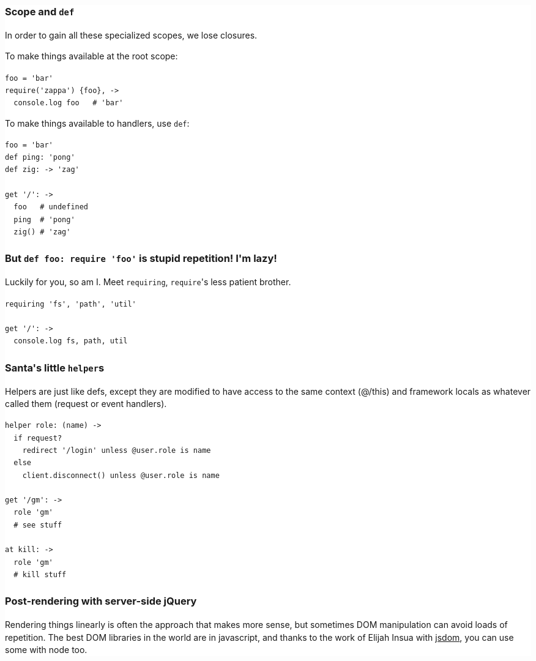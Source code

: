 ### Scope and `def`

In order to gain all these specialized scopes, we lose closures.

To make things available at the root scope:

    foo = 'bar'
    require('zappa') {foo}, ->
      console.log foo   # 'bar'

To make things available to handlers, use `def`:

    foo = 'bar'
    def ping: 'pong'
    def zig: -> 'zag'

    get '/': ->
      foo   # undefined
      ping  # 'pong'
      zig() # 'zag'

### But `def foo: require 'foo'` is stupid repetition! I'm lazy!

Luckily for you, so am I. Meet `requiring`, `require`'s less patient brother.

    requiring 'fs', 'path', 'util'

    get '/': ->
      console.log fs, path, util

### Santa's little `helper`s

Helpers are just like defs, except they are modified to have access to the same context (@/this) and framework locals as whatever called them (request or event handlers).

    helper role: (name) ->
      if request?
        redirect '/login' unless @user.role is name
      else
        client.disconnect() unless @user.role is name

    get '/gm': ->
      role 'gm'
      # see stuff

    at kill: ->
      role 'gm'
      # kill stuff

### Post-rendering with server-side jQuery

Rendering things linearly is often the approach that makes more sense, but sometimes DOM manipulation can avoid loads of repetition. The best DOM libraries in the world are in javascript, and thanks to the work of Elijah Insua with [jsdom](http://jsdom.org/), you can use some with node too.
